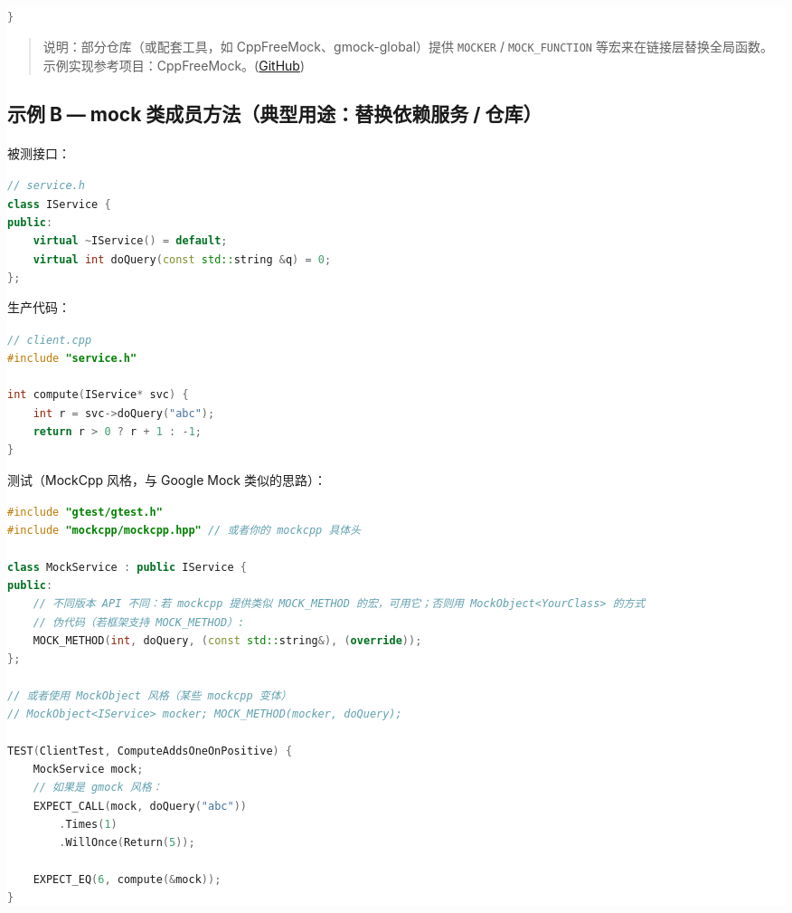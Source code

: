 ```cpp
}
```

> 说明：部分仓库（或配套工具，如 CppFreeMock、gmock-global）提供 `MOCKER` / `MOCK_FUNCTION` 等宏来在链接层替换全局函数。示例实现参考项目：CppFreeMock。([GitHub][4])

## 示例 B — mock 类成员方法（典型用途：替换依赖服务 / 仓库）

被测接口：

```cpp
// service.h
class IService {
public:
    virtual ~IService() = default;
    virtual int doQuery(const std::string &q) = 0;
};
```

生产代码：

```cpp
// client.cpp
#include "service.h"

int compute(IService* svc) {
    int r = svc->doQuery("abc");
    return r > 0 ? r + 1 : -1;
}
```

测试（MockCpp 风格，与 Google Mock 类似的思路）：

```cpp
#include "gtest/gtest.h"
#include "mockcpp/mockcpp.hpp" // 或者你的 mockcpp 具体头

class MockService : public IService {
public:
    // 不同版本 API 不同：若 mockcpp 提供类似 MOCK_METHOD 的宏，可用它；否则用 MockObject<YourClass> 的方式
    // 伪代码（若框架支持 MOCK_METHOD）:
    MOCK_METHOD(int, doQuery, (const std::string&), (override));
};

// 或者使用 MockObject 风格（某些 mockcpp 变体）
// MockObject<IService> mocker; MOCK_METHOD(mocker, doQuery);

TEST(ClientTest, ComputeAddsOneOnPositive) {
    MockService mock;
    // 如果是 gmock 风格：
    EXPECT_CALL(mock, doQuery("abc"))
        .Times(1)
        .WillOnce(Return(5));

    EXPECT_EQ(6, compute(&mock));
}
```


[1]: https://github.com/sinojelly/mockcpp?utm_source=chatgpt.com "Two C/C++ testing tools, mockcpp and testngpp. - GitHub"
[2]: https://www.parasoft.com/blog/unit-testing-c-code-when-to-mock/?utm_source=chatgpt.com "When to Mock Unit Testing C/C++ Code - Parasoft"
[3]: https://github.com/horance-liu/mockcpp/blob/master/README?utm_source=chatgpt.com "mockcpp/README at master · horance-liu/mockcpp · GitHub"
[4]: https://github.com/gzc9047/CppFreeMock/blob/master/example/test_global_function.cpp?utm_source=chatgpt.com "CppFreeMock/example/test_global_function.cpp at master - GitHub"
[5]: https://github.com/gzc9047/CppFreeMock?utm_source=chatgpt.com "GitHub - gzc9047/CppFreeMock: Based on gmock, can mock global function ..."
[6]: https://blog.csdn.net/cheng1126su/article/details/118390161?utm_source=chatgpt.com "mockcpp 介绍与使用示例 - CSDN博客"
[7]: https://github.com/google/googletest/blob/main/docs/gmock_for_dummies.md?utm_source=chatgpt.com "googletest/docs/gmock_for_dummies.md at main - GitHub"
[8]: https://github.com/sinojelly/googletest-with-mockcpp?utm_source=chatgpt.com "GitHub - sinojelly/googletest-with-mockcpp: This is a c++ project using ..."
[1]: https://google.github.io/googletest/gmock_cook_book.html?utm_source=chatgpt.com "gMock Cookbook - GoogleTest"
[2]: https://stackoverflow.com/questions/5777733/mock-non-virtual-method-c-gmock?utm_source=chatgpt.com "mocking - Mock non-virtual method C++ (gmock) - Stack Overflow"
[3]: https://github.com/alpha-li/mockcpp/blob/master/README?utm_source=chatgpt.com "mockcpp/README at master · alpha-li/mockcpp · GitHub"
[4]: https://stackoverflow.com/questions/28392277/mocking-free-function?utm_source=chatgpt.com "c++ - Mocking free function - Stack Overflow"
[5]: https://github.com/amboar/cxx-mock-link-seam?utm_source=chatgpt.com "GitHub - amboar/cxx-mock-link-seam"
[6]: https://www.sandordargo.com/blog/2022/03/09/mocking-non-virtual-and-free-functions?utm_source=chatgpt.com "Mocking non-virtual and free functions with gMock - Sandor Dargo’s Blog"
[7]: https://github.com/sinojelly/mockcpp?utm_source=chatgpt.com "Two C/C++ testing tools, mockcpp and testngpp. - GitHub"
[1]: https://protobuf.dev/reference/cpp/cpp-generated/?utm_source=chatgpt.com "C++ Generated Code Guide | Protocol Buffers Documentation"
[2]: https://github.com/protocolbuffers/protobuf/issues/7890?utm_source=chatgpt.com "[3.7.1-C++]not generate SerializeToString and ParseFromString"
[3]: https://google.github.io/googletest/gmock_cook_book.html?utm_source=chatgpt.com "gMock Cookbook - GoogleTest"
[4]: https://github.com/sinojelly/mockcpp?utm_source=chatgpt.com "Two C/C++ testing tools, mockcpp and testngpp. - GitHub"